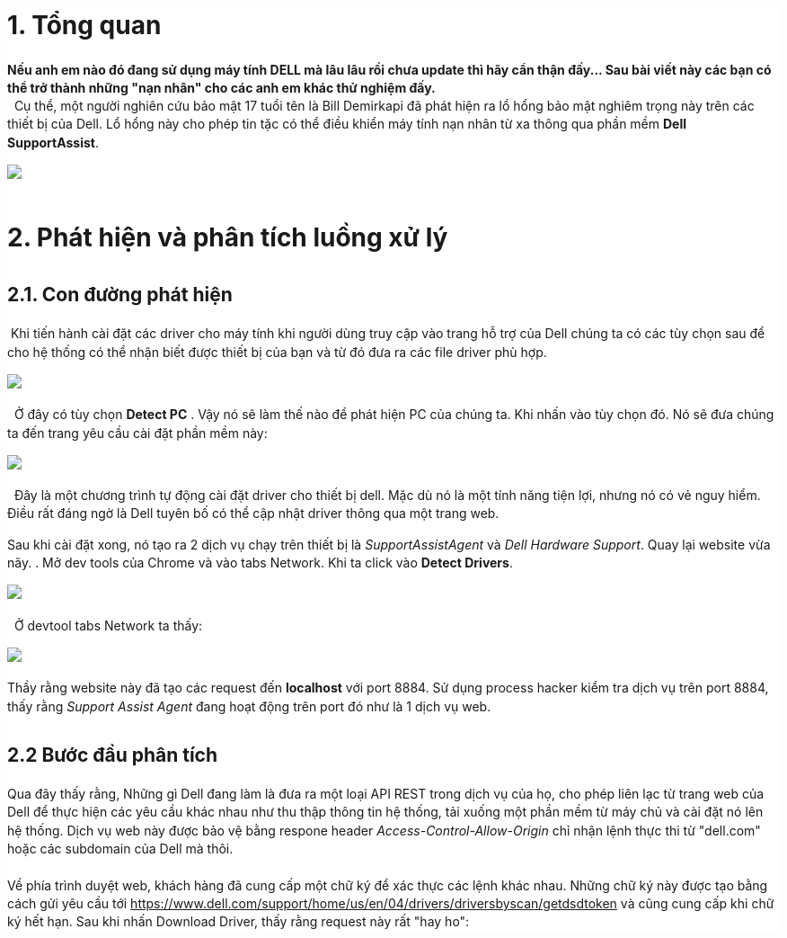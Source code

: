 # 1. Tổng quan
**Nếu anh em nào đó đang sử dụng máy tính DELL mà lâu lâu rồi chưa update thì hãy cẩn thận đấy... Sau bài viết này các bạn có thể trở thành những "nạn nhân" cho các anh em khác thử nghiệm đấy.** <br>
&nbsp;&nbsp;Cụ thể, một người nghiên cứu bảo mật 17 tuổi tên là Bill Demirkapi đã phát hiện ra lổ hổng bảo  mật nghiêm trọng này trên các thiết bị của Dell. Lổ hổng này cho phép tin tặc có thể điều khiển máy tính nạn nhân từ xa thông qua phần mềm **Dell SupportAssist**.<br>

![](https://images.viblo.asia/6d393182-fe33-4a6d-8cb2-60d3b82a0aeb.png)
# 2.  Phát hiện và phân tích luồng xử lý
## 2.1. Con đường phát hiện
&nbsp;Khi tiến hành cài đặt các driver cho máy tính khi người dùng truy cập vào trang hỗ trợ của Dell chúng ta có các tùy chọn sau để cho hệ thống có thể nhận biết được thiết bị của bạn và từ đó đưa ra các file driver phù hợp. <br>

![](https://images.viblo.asia/25602119-cc78-40f8-a289-ba5061ffe4cf.png)

&nbsp; Ở đây có tùy chọn **Detect PC** . Vậy nó sẽ làm thế nào để phát hiện PC của chúng ta. Khi nhấn vào tùy chọn đó.  Nó sẽ đưa chúng ta đến trang yêu cầu cài đặt phần mềm này:<br>

![](https://images.viblo.asia/cbade509-232f-465f-96ab-c11245e41e8c.png)

&nbsp;
Đây là  một chương trình tự động cài đặt driver cho thiết bị dell. Mặc dù nó là một tính năng tiện lợi, nhưng nó có vẻ nguy hiểm. Điều rất đáng ngờ là Dell tuyên bố có thể cập nhật driver thông qua một trang web. <br>

Sau khi cài đặt xong, nó tạo ra 2 dịch vụ chạy trên thiết bị là *SupportAssistAgent* và *Dell Hardware Support*. Quay lại website vừa nãy. . Mở dev tools của Chrome và vào tabs Network. Khi ta click vào  **Detect Drivers**. <br> 

![](https://i.imgur.com/3koDq6L.png)

&nbsp; Ở devtool tabs Network ta thấy: 

![](https://i.imgur.com/bEVfaii.png)

Thầy rằng website này đã tạo các request đến **localhost** với port 8884. Sử dụng process hacker kiểm tra dịch vụ trên port 8884, thấy rằng *Support Assist Agent* đang hoạt động trên port đó như là 1 dịch vụ web.<br>
## 2.2  Bước đầu phân tích 
   Qua đây thấy rằng, Những gì Dell đang làm là đưa ra một loại API REST trong dịch vụ của họ, cho phép liên lạc từ trang web của Dell để thực hiện các yêu cầu khác nhau như thu thập thông tin hệ thống, tải xuống một phần mềm từ máy chủ và cài đặt nó lên hệ thống. Dịch vụ web này được bảo vệ bằng respone header *Access-Control-Allow-Origin*  chỉ nhận lệnh thực thi từ "dell.com" hoặc các subdomain của Dell mà thôi. 
    <br><br>
Về phía trình duyệt web, khách hàng đã cung cấp một chữ ký để xác thực các lệnh khác nhau. Những chữ ký này được tạo bằng cách gửi yêu cầu tới https://www.dell.com/support/home/us/en/04/drivers/driversbyscan/getdsdtoken và cũng cung cấp khi chữ ký hết hạn. Sau khi nhấn Download Driver, thấy rằng request này rất "hay ho":<br>
    